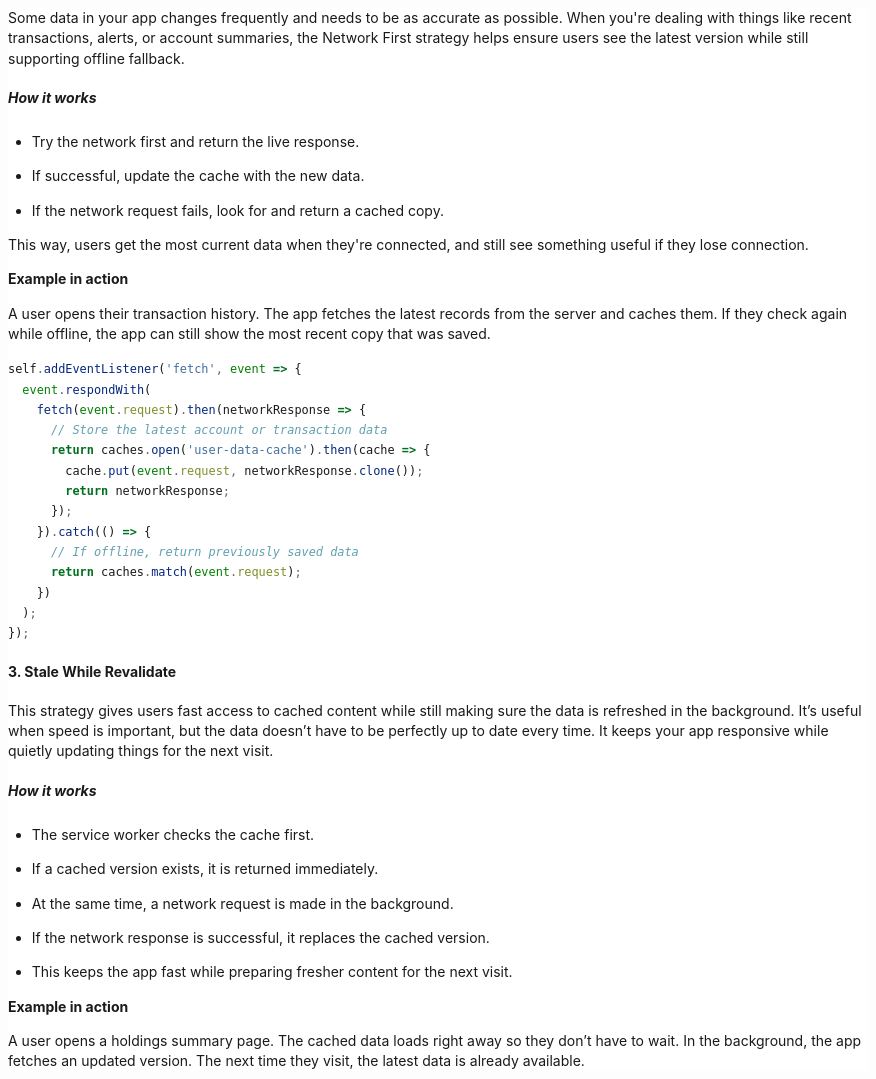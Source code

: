 Some data in your app changes frequently and needs to be as accurate as possible. When you're dealing with things like recent transactions, alerts, or account summaries, the Network First strategy helps ensure users see the latest version while still supporting offline fallback.

##### How it works

-   Try the network first and return the live response.

-   If successful, update the cache with the new data.

-   If the network request fails, look for and return a cached copy.

This way, users get the most current data when they're connected, and still see something useful if they lose connection.

**Example in action**

A user opens their transaction history. The app fetches the latest records from the server and caches them. If they check again while offline, the app can still show the most recent copy that was saved.

```js
self.addEventListener('fetch', event => {
  event.respondWith(
    fetch(event.request).then(networkResponse => {
      // Store the latest account or transaction data
      return caches.open('user-data-cache').then(cache => {
        cache.put(event.request, networkResponse.clone());
        return networkResponse;
      });
    }).catch(() => {
      // If offline, return previously saved data
      return caches.match(event.request);
    })
  );
});
```
#### **3. Stale While Revalidate**

This strategy gives users fast access to cached content while still making sure the data is refreshed in the background. It’s useful when speed is important, but the data doesn’t have to be perfectly up to date every time. It keeps your app responsive while quietly updating things for the next visit.

##### How it works
- The service worker checks the cache first.

- If a cached version exists, it is returned immediately.

- At the same time, a network request is made in the background.

- If the network response is successful, it replaces the cached version.

- This keeps the app fast while preparing fresher content for the next visit.

**Example in action**

A user opens a holdings summary page. The cached data loads right away so they don’t have to wait. In the background, the app fetches an updated version. The next time they visit, the latest data is already available.

